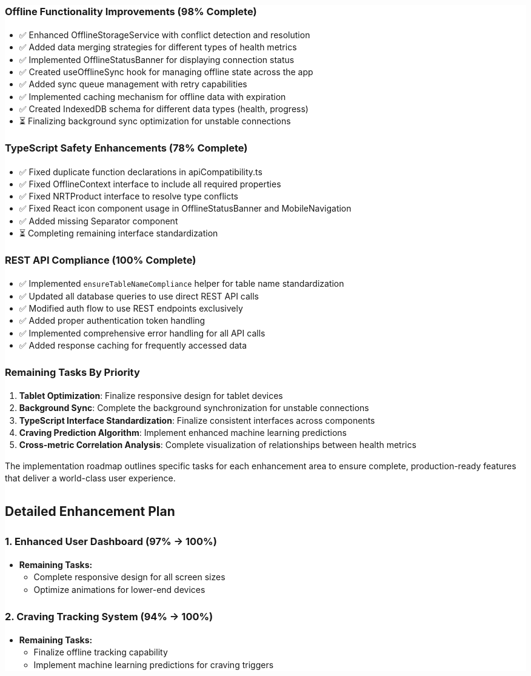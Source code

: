 ### Offline Functionality Improvements (98% Complete)

- ✅ Enhanced OfflineStorageService with conflict detection and resolution
- ✅ Added data merging strategies for different types of health metrics
- ✅ Implemented OfflineStatusBanner for displaying connection status
- ✅ Created useOfflineSync hook for managing offline state across the app
- ✅ Added sync queue management with retry capabilities
- ✅ Implemented caching mechanism for offline data with expiration
- ✅ Created IndexedDB schema for different data types (health, progress)
- ⏳ Finalizing background sync optimization for unstable connections

### TypeScript Safety Enhancements (78% Complete)

- ✅ Fixed duplicate function declarations in apiCompatibility.ts
- ✅ Fixed OfflineContext interface to include all required properties
- ✅ Fixed NRTProduct interface to resolve type conflicts
- ✅ Fixed React icon component usage in OfflineStatusBanner and MobileNavigation
- ✅ Added missing Separator component
- ⏳ Completing remaining interface standardization

### REST API Compliance (100% Complete)

- ✅ Implemented `ensureTableNameCompliance` helper for table name standardization
- ✅ Updated all database queries to use direct REST API calls
- ✅ Modified auth flow to use REST endpoints exclusively
- ✅ Added proper authentication token handling
- ✅ Implemented comprehensive error handling for all API calls
- ✅ Added response caching for frequently accessed data

### Remaining Tasks By Priority

1. **Tablet Optimization**: Finalize responsive design for tablet devices
2. **Background Sync**: Complete the background synchronization for unstable connections
3. **TypeScript Interface Standardization**: Finalize consistent interfaces across components
4. **Craving Prediction Algorithm**: Implement enhanced machine learning predictions
5. **Cross-metric Correlation Analysis**: Complete visualization of relationships between health metrics

The implementation roadmap outlines specific tasks for each enhancement area to ensure complete, production-ready features that deliver a world-class user experience.

## Detailed Enhancement Plan

### 1. Enhanced User Dashboard (97% → 100%)
- **Remaining Tasks:**
  - Complete responsive design for all screen sizes 
  - Optimize animations for lower-end devices

### 2. Craving Tracking System (94% → 100%)
- **Remaining Tasks:**
  - Finalize offline tracking capability
  - Implement machine learning predictions for craving triggers
